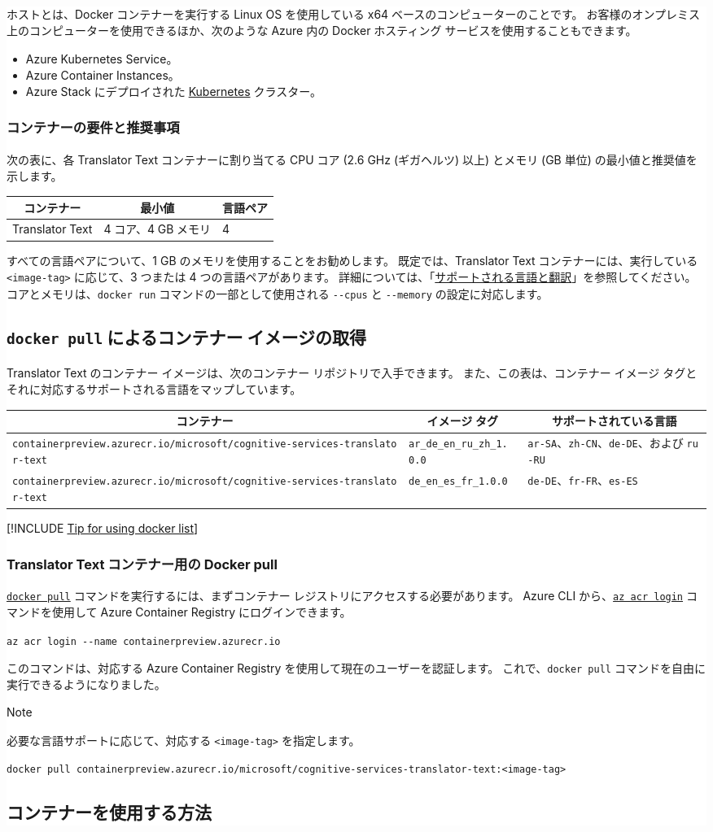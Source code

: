 ホストとは、Docker コンテナーを実行する Linux OS を使用している x64 ベースのコンピューターのことです。 お客様のオンプレミス上のコンピューターを使用できるほか、次のような Azure 内の Docker ホスティング サービスを使用することもできます。

* Azure Kubernetes Service。
* Azure Container Instances。
* Azure Stack にデプロイされた [Kubernetes](https://kubernetes.io/) クラスター。

### <a name="container-requirements-and-recommendations"></a>コンテナーの要件と推奨事項

次の表に、各 Translator Text コンテナーに割り当てる CPU コア (2.6 GHz (ギガヘルツ) 以上) とメモリ (GB 単位) の最小値と推奨値を示します。

| コンテナー | 最小値 | 言語ペア |
|-----------|---------|---------------|
| Translator Text | 4 コア、4 GB メモリ | 4 |

すべての言語ペアについて、1 GB のメモリを使用することをお勧めします。 既定では、Translator Text コンテナーには、実行している `<image-tag>` に応じて、3 つまたは 4 つの言語ペアがあります。 詳細については、「[サポートされる言語と翻訳](#supported-languages-and-translation)」を参照してください。 コアとメモリは、`docker run` コマンドの一部として使用される `--cpus` と `--memory` の設定に対応します。

## <a name="get-the-container-image-with-docker-pull"></a>`docker pull` によるコンテナー イメージの取得

Translator Text のコンテナー イメージは、次のコンテナー リポジトリで入手できます。 また、この表は、コンテナー イメージ タグとそれに対応するサポートされる言語をマップしています。

| コンテナー | イメージ タグ | サポートされている言語 |
|-----------|-----------|---------------------|
| `containerpreview.azurecr.io/microsoft/cognitive-services-translator-text` | `ar_de_en_ru_zh_1.0.0` | `ar-SA`、`zh-CN`、`de-DE`、および `ru-RU` |
| `containerpreview.azurecr.io/microsoft/cognitive-services-translator-text` | `de_en_es_fr_1.0.0` | `de-DE`、`fr-FR`、`es-ES` |

[!INCLUDE [Tip for using docker list](../../../includes/cognitive-services-containers-docker-list-tip.md)]

### <a name="docker-pull-for-the-translator-text-container"></a>Translator Text コンテナー用の Docker pull

[`docker pull`](https://docs.docker.com/engine/reference/commandline/pull/) コマンドを実行するには、まずコンテナー レジストリにアクセスする必要があります。 Azure CLI から、[`az acr login`](https://docs.microsoft.com/cli/azure/acr?view=azure-cli-latest#az-acr-login) コマンドを使用して Azure Container Registry にログインできます。

```azureinteractive
az acr login --name containerpreview.azurecr.io
```

このコマンドは、対応する Azure Container Registry を使用して現在のユーザーを認証します。 これで、`docker pull` コマンドを自由に実行できるようになりました。

> [!NOTE]
> 必要な言語サポートに応じて、対応する `<image-tag>` を指定します。

```Docker
docker pull containerpreview.azurecr.io/microsoft/cognitive-services-translator-text:<image-tag>
```

## <a name="how-to-use-the-container"></a>コンテナーを使用する方法
